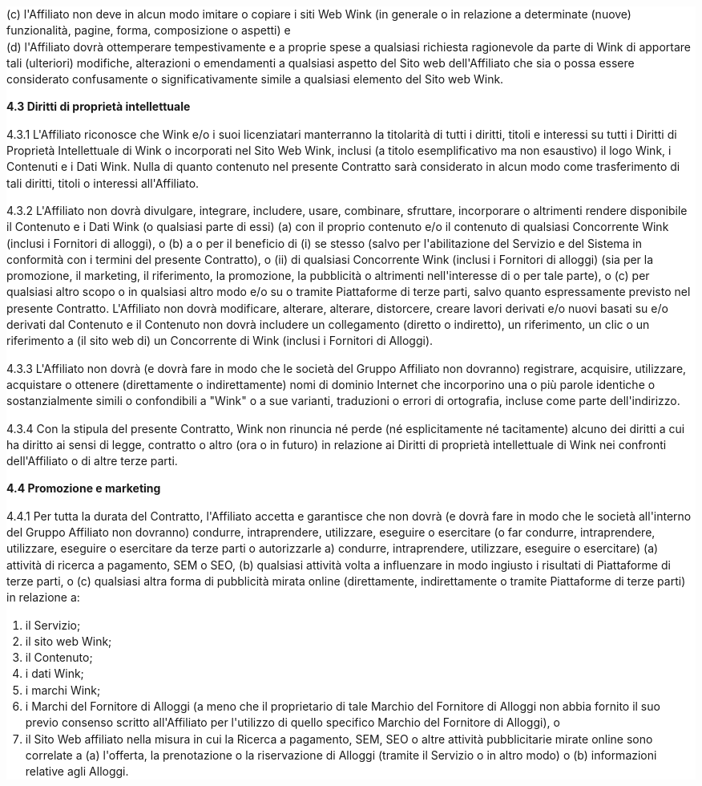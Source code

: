 (c) l'Affiliato non deve in alcun modo imitare o copiare i siti Web Wink (in generale o in relazione a determinate (nuove) funzionalità, pagine, forma, composizione o aspetti) e\
(d) l'Affiliato dovrà ottemperare tempestivamente e a proprie spese a qualsiasi richiesta ragionevole da parte di Wink di apportare tali (ulteriori) modifiche, alterazioni o emendamenti a qualsiasi aspetto del Sito web dell'Affiliato che sia o possa essere considerato confusamente o significativamente simile a qualsiasi elemento del Sito web Wink.

**4.3 Diritti di proprietà intellettuale**

4.3.1 L'Affiliato riconosce che Wink e/o i suoi licenziatari manterranno la titolarità di tutti i diritti, titoli e interessi su tutti i Diritti di Proprietà Intellettuale di Wink o incorporati nel Sito Web Wink, inclusi (a titolo esemplificativo ma non esaustivo) il logo Wink, i Contenuti e i Dati Wink. Nulla di quanto contenuto nel presente Contratto sarà considerato in alcun modo come trasferimento di tali diritti, titoli o interessi all'Affiliato.

4.3.2 L'Affiliato non dovrà divulgare, integrare, includere, usare, combinare, sfruttare, incorporare o altrimenti rendere disponibile il Contenuto e i Dati Wink (o qualsiasi parte di essi) (a) con il proprio contenuto e/o il contenuto di qualsiasi Concorrente Wink (inclusi i Fornitori di alloggi), o (b) a o per il beneficio di (i) se stesso (salvo per l'abilitazione del Servizio e del Sistema in conformità con i termini del presente Contratto), o (ii) di qualsiasi Concorrente Wink (inclusi i Fornitori di alloggi) (sia per la promozione, il marketing, il riferimento, la promozione, la pubblicità o altrimenti nell'interesse di o per tale parte), o (c) per qualsiasi altro scopo o in qualsiasi altro modo e/o su o tramite Piattaforme di terze parti, salvo quanto espressamente previsto nel presente Contratto. L'Affiliato non dovrà modificare, alterare, alterare, distorcere, creare lavori derivati e/o nuovi basati su e/o derivati dal Contenuto e il Contenuto non dovrà includere un collegamento (diretto o indiretto), un riferimento, un clic o un riferimento a (il sito web di) un Concorrente di Wink (inclusi i Fornitori di Alloggi).

4.3.3 L'Affiliato non dovrà (e dovrà fare in modo che le società del Gruppo Affiliato non dovranno) registrare, acquisire, utilizzare, acquistare o ottenere (direttamente o indirettamente) nomi di dominio Internet che incorporino una o più parole identiche o sostanzialmente simili o confondibili a "Wink" o a sue varianti, traduzioni o errori di ortografia, incluse come parte dell'indirizzo.

4.3.4 Con la stipula del presente Contratto, Wink non rinuncia né perde (né esplicitamente né tacitamente) alcuno dei diritti a cui ha diritto ai sensi di legge, contratto o altro (ora o in futuro) in relazione ai Diritti di proprietà intellettuale di Wink nei confronti dell'Affiliato o di altre terze parti.

**4.4 Promozione e marketing**

4.4.1 Per tutta la durata del Contratto, l'Affiliato accetta e garantisce che non dovrà (e dovrà fare in modo che le società all'interno del Gruppo Affiliato non dovranno) condurre, intraprendere, utilizzare, eseguire o esercitare (o far condurre, intraprendere, utilizzare, eseguire o esercitare da terze parti o autorizzarle a) condurre, intraprendere, utilizzare, eseguire o esercitare) (a) attività di ricerca a pagamento, SEM o SEO, (b) qualsiasi attività volta a influenzare in modo ingiusto i risultati di Piattaforme di terze parti, o (c) qualsiasi altra forma di pubblicità mirata online (direttamente, indirettamente o tramite Piattaforme di terze parti) in relazione a:

1. il Servizio;
2. il sito web Wink;
3. il Contenuto;
4. i dati Wink;
5. i marchi Wink;
6. i Marchi del Fornitore di Alloggi (a meno che il proprietario di tale Marchio del Fornitore di Alloggi non abbia fornito il suo previo consenso scritto all'Affiliato per l'utilizzo di quello specifico Marchio del Fornitore di Alloggi), o
7. il Sito Web affiliato nella misura in cui la Ricerca a pagamento, SEM, SEO o altre attività pubblicitarie mirate online sono correlate a (a) l'offerta, la prenotazione o la riservazione di Alloggi (tramite il Servizio o in altro modo) o (b) informazioni relative agli Alloggi.
